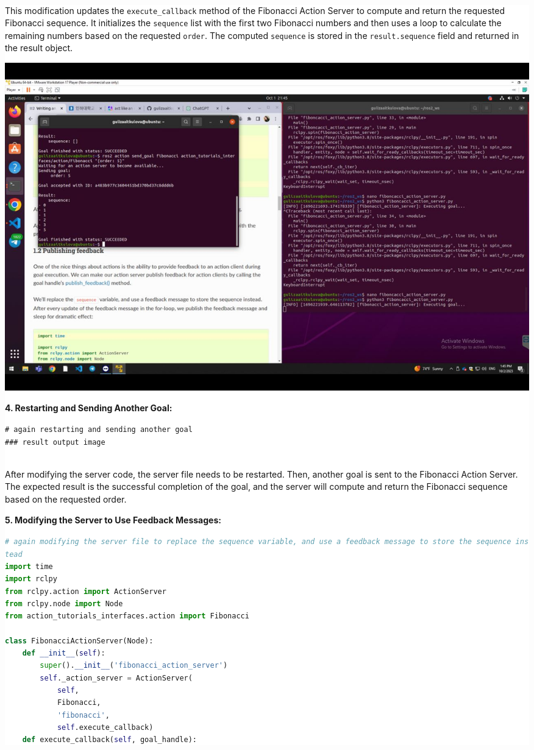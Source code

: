 This modification updates the `execute_callback` method of the Fibonacci Action Server to compute and return the requested Fibonacci sequence. It initializes the `sequence` list with the first two Fibonacci numbers and then uses a loop to calculate the remaining numbers based on the requested `order`. The computed `sequence` is stored in the `result.sequence` field and returned in the result object.

![Computed](photo_2023-10-01_22-26-52.jpg)

**4. Restarting and Sending Another Goal:**
```
# again restarting and sending another goal
### result output image


```
After modifying the server code, the server file needs to be restarted. Then, another goal is sent to the Fibonacci Action Server. The expected result is the successful completion of the goal, and the server will compute and return the Fibonacci sequence based on the requested order.

**5. Modifying the Server to Use Feedback Messages:**
```python
# again modifying the server file to replace the sequence variable, and use a feedback message to store the sequence instead
import time
import rclpy
from rclpy.action import ActionServer
from rclpy.node import Node
from action_tutorials_interfaces.action import Fibonacci

class FibonacciActionServer(Node):
    def __init__(self):
        super().__init__('fibonacci_action_server')
        self._action_server = ActionServer(
            self,
            Fibonacci,
            'fibonacci',
            self.execute_callback)
    def execute_callback(self, goal_handle):
```